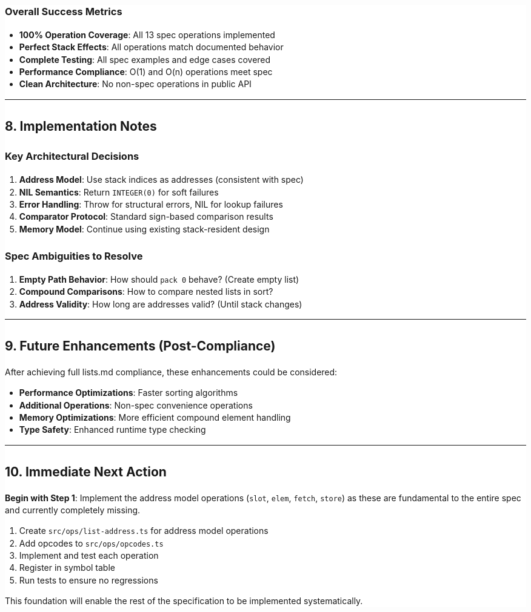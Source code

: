 ### Overall Success Metrics
- **100% Operation Coverage**: All 13 spec operations implemented
- **Perfect Stack Effects**: All operations match documented behavior
- **Complete Testing**: All spec examples and edge cases covered
- **Performance Compliance**: O(1) and O(n) operations meet spec
- **Clean Architecture**: No non-spec operations in public API

---

## 8. Implementation Notes

### Key Architectural Decisions
1. **Address Model**: Use stack indices as addresses (consistent with spec)
2. **NIL Semantics**: Return `INTEGER(0)` for soft failures
3. **Error Handling**: Throw for structural errors, NIL for lookup failures  
4. **Comparator Protocol**: Standard sign-based comparison results
5. **Memory Model**: Continue using existing stack-resident design

### Spec Ambiguities to Resolve
1. **Empty Path Behavior**: How should `pack 0` behave? (Create empty list)
2. **Compound Comparisons**: How to compare nested lists in sort?
3. **Address Validity**: How long are addresses valid? (Until stack changes)

---

## 9. Future Enhancements (Post-Compliance)

After achieving full lists.md compliance, these enhancements could be considered:
- **Performance Optimizations**: Faster sorting algorithms
- **Additional Operations**: Non-spec convenience operations
- **Memory Optimizations**: More efficient compound element handling
- **Type Safety**: Enhanced runtime type checking

---

## 10. Immediate Next Action

**Begin with Step 1**: Implement the address model operations (`slot`, `elem`, `fetch`, `store`) as these are fundamental to the entire spec and currently completely missing.

1. Create `src/ops/list-address.ts` for address model operations
2. Add opcodes to `src/ops/opcodes.ts`
3. Implement and test each operation
4. Register in symbol table
5. Run tests to ensure no regressions

This foundation will enable the rest of the specification to be implemented systematically.